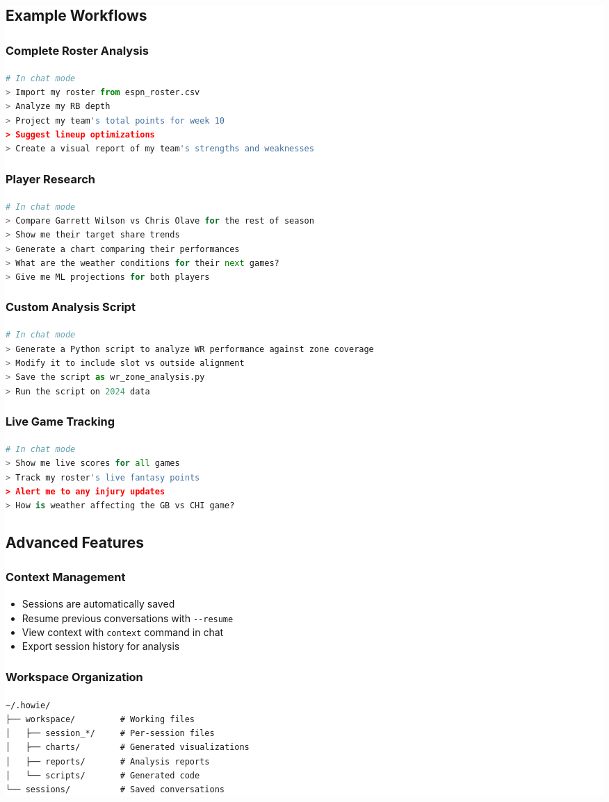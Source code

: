 ## Example Workflows

### Complete Roster Analysis
```python
# In chat mode
> Import my roster from espn_roster.csv
> Analyze my RB depth
> Project my team's total points for week 10
> Suggest lineup optimizations
> Create a visual report of my team's strengths and weaknesses
```

### Player Research
```python
# In chat mode
> Compare Garrett Wilson vs Chris Olave for the rest of season
> Show me their target share trends
> Generate a chart comparing their performances
> What are the weather conditions for their next games?
> Give me ML projections for both players
```

### Custom Analysis Script
```python
# In chat mode
> Generate a Python script to analyze WR performance against zone coverage
> Modify it to include slot vs outside alignment
> Save the script as wr_zone_analysis.py
> Run the script on 2024 data
```

### Live Game Tracking
```python
# In chat mode
> Show me live scores for all games
> Track my roster's live fantasy points
> Alert me to any injury updates
> How is weather affecting the GB vs CHI game?
```

## Advanced Features

### Context Management
- Sessions are automatically saved
- Resume previous conversations with `--resume`
- View context with `context` command in chat
- Export session history for analysis

### Workspace Organization
```
~/.howie/
├── workspace/         # Working files
│   ├── session_*/     # Per-session files
│   ├── charts/        # Generated visualizations
│   ├── reports/       # Analysis reports
│   └── scripts/       # Generated code
└── sessions/          # Saved conversations
```
